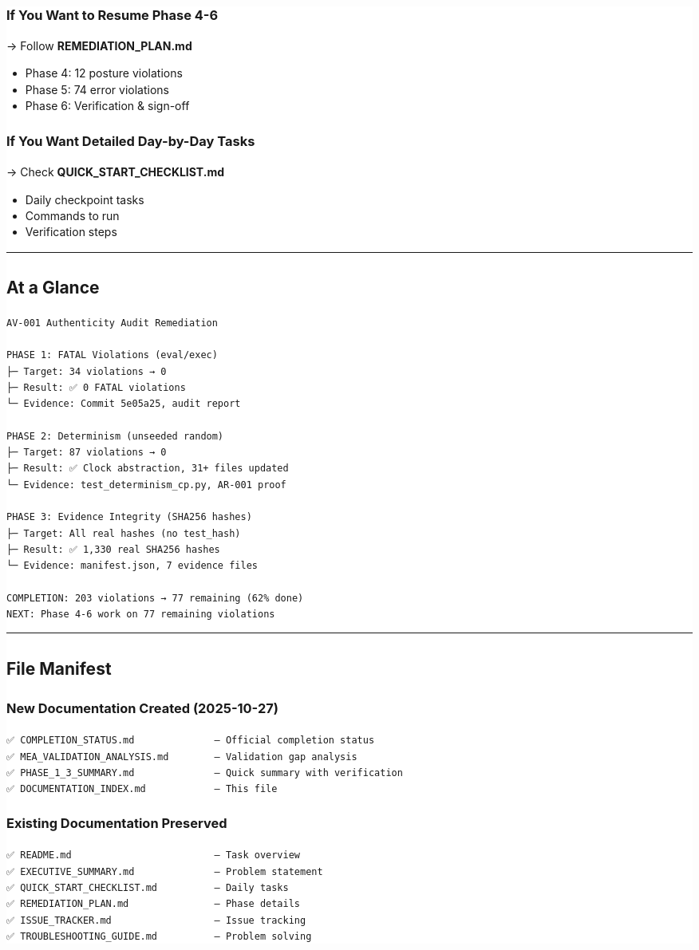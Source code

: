 ### If You Want to Resume Phase 4-6
→ Follow **REMEDIATION_PLAN.md**
- Phase 4: 12 posture violations
- Phase 5: 74 error violations
- Phase 6: Verification & sign-off

### If You Want Detailed Day-by-Day Tasks
→ Check **QUICK_START_CHECKLIST.md**
- Daily checkpoint tasks
- Commands to run
- Verification steps

---

## At a Glance

```
AV-001 Authenticity Audit Remediation

PHASE 1: FATAL Violations (eval/exec)
├─ Target: 34 violations → 0
├─ Result: ✅ 0 FATAL violations
└─ Evidence: Commit 5e05a25, audit report

PHASE 2: Determinism (unseeded random)
├─ Target: 87 violations → 0
├─ Result: ✅ Clock abstraction, 31+ files updated
└─ Evidence: test_determinism_cp.py, AR-001 proof

PHASE 3: Evidence Integrity (SHA256 hashes)
├─ Target: All real hashes (no test_hash)
├─ Result: ✅ 1,330 real SHA256 hashes
└─ Evidence: manifest.json, 7 evidence files

COMPLETION: 203 violations → 77 remaining (62% done)
NEXT: Phase 4-6 work on 77 remaining violations
```

---

## File Manifest

### New Documentation Created (2025-10-27)
```
✅ COMPLETION_STATUS.md              — Official completion status
✅ MEA_VALIDATION_ANALYSIS.md        — Validation gap analysis
✅ PHASE_1_3_SUMMARY.md              — Quick summary with verification
✅ DOCUMENTATION_INDEX.md            — This file
```

### Existing Documentation Preserved
```
✅ README.md                         — Task overview
✅ EXECUTIVE_SUMMARY.md              — Problem statement
✅ QUICK_START_CHECKLIST.md          — Daily tasks
✅ REMEDIATION_PLAN.md               — Phase details
✅ ISSUE_TRACKER.md                  — Issue tracking
✅ TROUBLESHOOTING_GUIDE.md          — Problem solving
```
